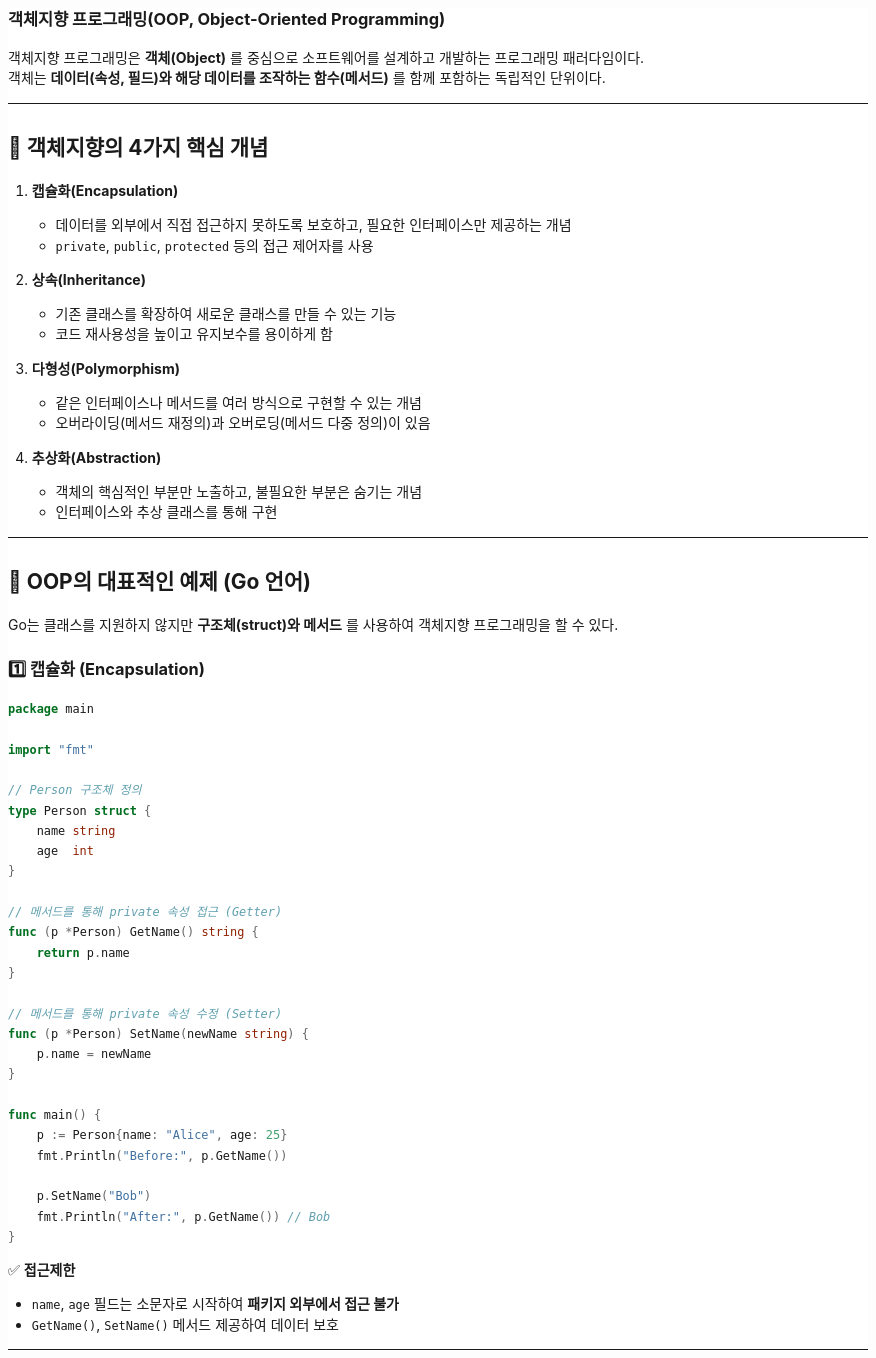 ### **객체지향 프로그래밍(OOP, Object-Oriented Programming)**
객체지향 프로그래밍은 **객체(Object)** 를 중심으로 소프트웨어를 설계하고 개발하는 프로그래밍 패러다임이다.  
객체는 **데이터(속성, 필드)와 해당 데이터를 조작하는 함수(메서드)** 를 함께 포함하는 독립적인 단위이다.

---

## **📌 객체지향의 4가지 핵심 개념**
1. **캡슐화(Encapsulation)**
    - 데이터를 외부에서 직접 접근하지 못하도록 보호하고, 필요한 인터페이스만 제공하는 개념
    - `private`, `public`, `protected` 등의 접근 제어자를 사용

2. **상속(Inheritance)**
    - 기존 클래스를 확장하여 새로운 클래스를 만들 수 있는 기능
    - 코드 재사용성을 높이고 유지보수를 용이하게 함

3. **다형성(Polymorphism)**
    - 같은 인터페이스나 메서드를 여러 방식으로 구현할 수 있는 개념
    - 오버라이딩(메서드 재정의)과 오버로딩(메서드 다중 정의)이 있음

4. **추상화(Abstraction)**
    - 객체의 핵심적인 부분만 노출하고, 불필요한 부분은 숨기는 개념
    - 인터페이스와 추상 클래스를 통해 구현

---

## **📌 OOP의 대표적인 예제 (Go 언어)**
Go는 클래스를 지원하지 않지만 **구조체(struct)와 메서드** 를 사용하여 객체지향 프로그래밍을 할 수 있다.

### **1️⃣ 캡슐화 (Encapsulation)**
```go
package main

import "fmt"

// Person 구조체 정의
type Person struct {
	name string
	age  int
}

// 메서드를 통해 private 속성 접근 (Getter)
func (p *Person) GetName() string {
	return p.name
}

// 메서드를 통해 private 속성 수정 (Setter)
func (p *Person) SetName(newName string) {
	p.name = newName
}

func main() {
	p := Person{name: "Alice", age: 25}
	fmt.Println("Before:", p.GetName())

	p.SetName("Bob")
	fmt.Println("After:", p.GetName()) // Bob
}
```
✅ **접근제한**
- `name`, `age` 필드는 소문자로 시작하여 **패키지 외부에서 접근 불가**
- `GetName()`, `SetName()` 메서드 제공하여 데이터 보호

---